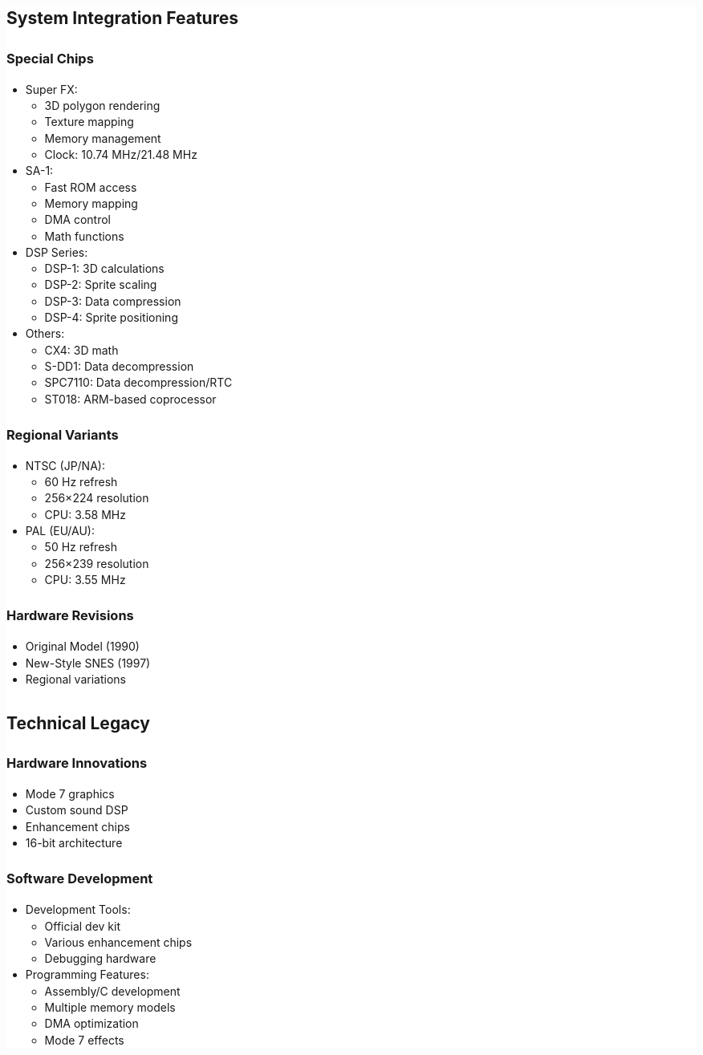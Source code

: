 ## System Integration Features
### Special Chips
- Super FX:
  - 3D polygon rendering
  - Texture mapping
  - Memory management
  - Clock: 10.74 MHz/21.48 MHz
- SA-1:
  - Fast ROM access
  - Memory mapping
  - DMA control
  - Math functions
- DSP Series:
  - DSP-1: 3D calculations
  - DSP-2: Sprite scaling
  - DSP-3: Data compression
  - DSP-4: Sprite positioning
- Others:
  - CX4: 3D math
  - S-DD1: Data decompression
  - SPC7110: Data decompression/RTC
  - ST018: ARM-based coprocessor

### Regional Variants
- NTSC (JP/NA):
  - 60 Hz refresh
  - 256×224 resolution
  - CPU: 3.58 MHz
- PAL (EU/AU):
  - 50 Hz refresh
  - 256×239 resolution
  - CPU: 3.55 MHz

### Hardware Revisions
- Original Model (1990)
- New-Style SNES (1997)
- Regional variations

## Technical Legacy
### Hardware Innovations
- Mode 7 graphics
- Custom sound DSP
- Enhancement chips
- 16-bit architecture

### Software Development
- Development Tools:
  - Official dev kit
  - Various enhancement chips
  - Debugging hardware
- Programming Features:
  - Assembly/C development
  - Multiple memory models
  - DMA optimization
  - Mode 7 effects
